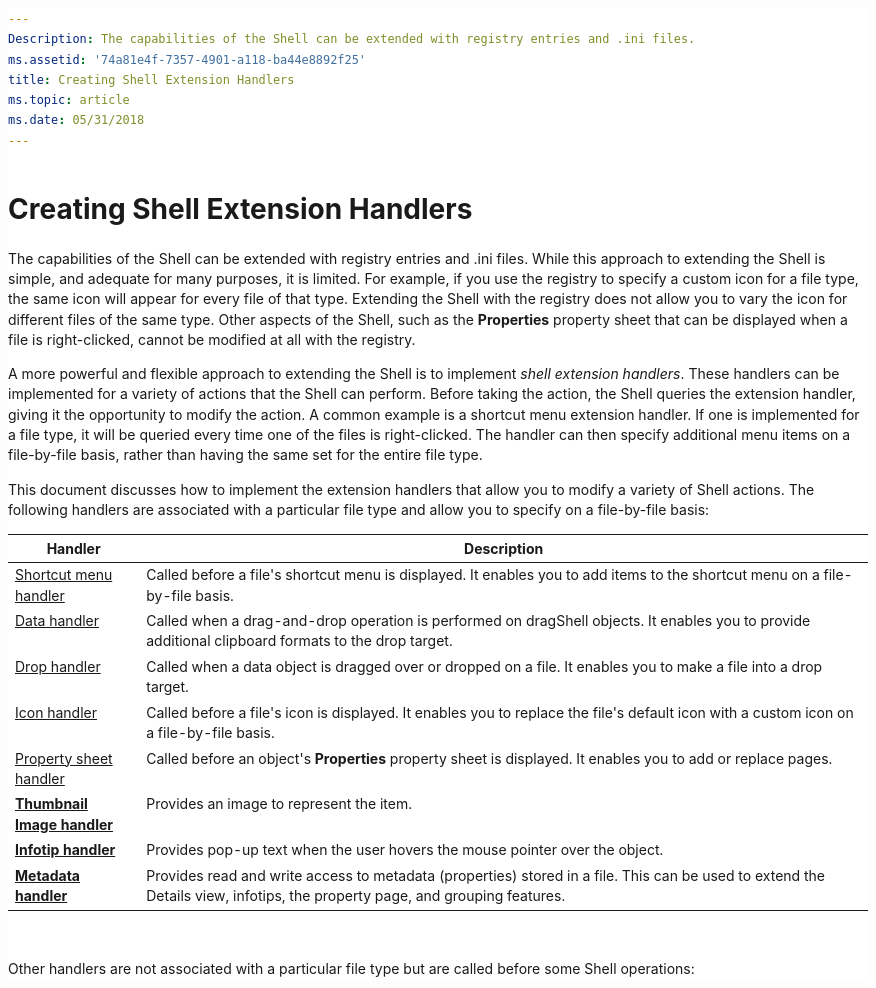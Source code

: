```yaml
---
Description: The capabilities of the Shell can be extended with registry entries and .ini files.
ms.assetid: '74a81e4f-7357-4901-a118-ba44e8892f25'
title: Creating Shell Extension Handlers
ms.topic: article
ms.date: 05/31/2018
---
```


# Creating Shell Extension Handlers

The capabilities of the Shell can be extended with registry entries and .ini files. While this approach to extending the Shell is simple, and adequate for many purposes, it is limited. For example, if you use the registry to specify a custom icon for a file type, the same icon will appear for every file of that type. Extending the Shell with the registry does not allow you to vary the icon for different files of the same type. Other aspects of the Shell, such as the **Properties** property sheet that can be displayed when a file is right-clicked, cannot be modified at all with the registry.

A more powerful and flexible approach to extending the Shell is to implement *shell extension handlers*. These handlers can be implemented for a variety of actions that the Shell can perform. Before taking the action, the Shell queries the extension handler, giving it the opportunity to modify the action. A common example is a shortcut menu extension handler. If one is implemented for a file type, it will be queried every time one of the files is right-clicked. The handler can then specify additional menu items on a file-by-file basis, rather than having the same set for the entire file type.

This document discusses how to implement the extension handlers that allow you to modify a variety of Shell actions. The following handlers are associated with a particular file type and allow you to specify on a file-by-file basis:



| Handler                                               | Description                                                                                                                                                                |
|-------------------------------------------------------|----------------------------------------------------------------------------------------------------------------------------------------------------------------------------|
| [Shortcut menu handler](context-menu-handlers.md)    | Called before a file's shortcut menu is displayed. It enables you to add items to the shortcut menu on a file-by-file basis.                                               |
| [Data handler](how-to-create-data-handlers.md)       | Called when a drag-and-drop operation is performed on dragShell objects. It enables you to provide additional clipboard formats to the drop target.                        |
| [Drop handler](how-to-create-drop-handlers.md)       | Called when a data object is dragged over or dropped on a file. It enables you to make a file into a drop target.                                                          |
| [Icon handler](how-to-create-icon-handlers.md)       | Called before a file's icon is displayed. It enables you to replace the file's default icon with a custom icon on a file-by-file basis.                                    |
| [Property sheet handler](propsheet-handlers.md)      | Called before an object's **Properties** property sheet is displayed. It enables you to add or replace pages.                                                              |
| [**Thumbnail Image handler**](/windows/desktop/api/Thumbcache/nn-thumbcache-ithumbnailprovider) | Provides an image to represent the item.                                                                                                                                   |
| [**Infotip handler**](https://msdn.microsoft.com/en-us/library/Bb761359(v=VS.85).aspx)                 | Provides pop-up text when the user hovers the mouse pointer over the object.                                                                                               |
| [**Metadata handler**](https://msdn.microsoft.com/en-us/library/Bb761474(v=VS.85).aspx)     | Provides read and write access to metadata (properties) stored in a file. This can be used to extend the Details view, infotips, the property page, and grouping features. |



 

Other handlers are not associated with a particular file type but are called before some Shell operations:
